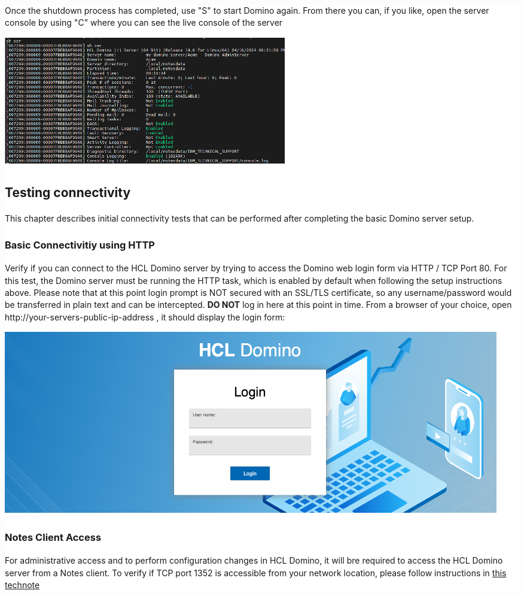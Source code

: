 Once the shutdown process has completed, use "S" to start Domino again.
From there you can, if you like, open the server console by using "C" where you can see the live console of the server

![Domino Server Configuration 8](assets/images/png/domino-server-configuration8.png)


## Testing connectivity
This chapter describes initial connectivity tests that can be performed after completing the basic Domino server setup.

### Basic Connectivitiy using HTTP
Verify if you can connect to the HCL Domino server by trying to access the Domino web login form via HTTP / TCP Port 80.
For this test, the Domino server must be running the HTTP task, which is enabled by default when following the setup instructions above.
Please note that at this point login prompt is NOT secured with an SSL/TLS certificate, so any username/password would be transferred in plain text and can be intercepted. **DO NOT** log in here at this point in time.
From a browser of your choice, open http://your-servers-public-ip-address , it should display the login form:

![HCL Domino Login Form](assets/images/png/domino-http-login-form.png)

### Notes Client Access
For administrative access and to perform configuration changes in HCL Domino, it will bre required to access the HCL Domino server from a Notes client. 
To verify if TCP port 1352 is accessible from your network location, please follow instructions in [this technote](https://support.hcltechsw.com/csm?id=kb_article&sysparm_article=KB0024939)

